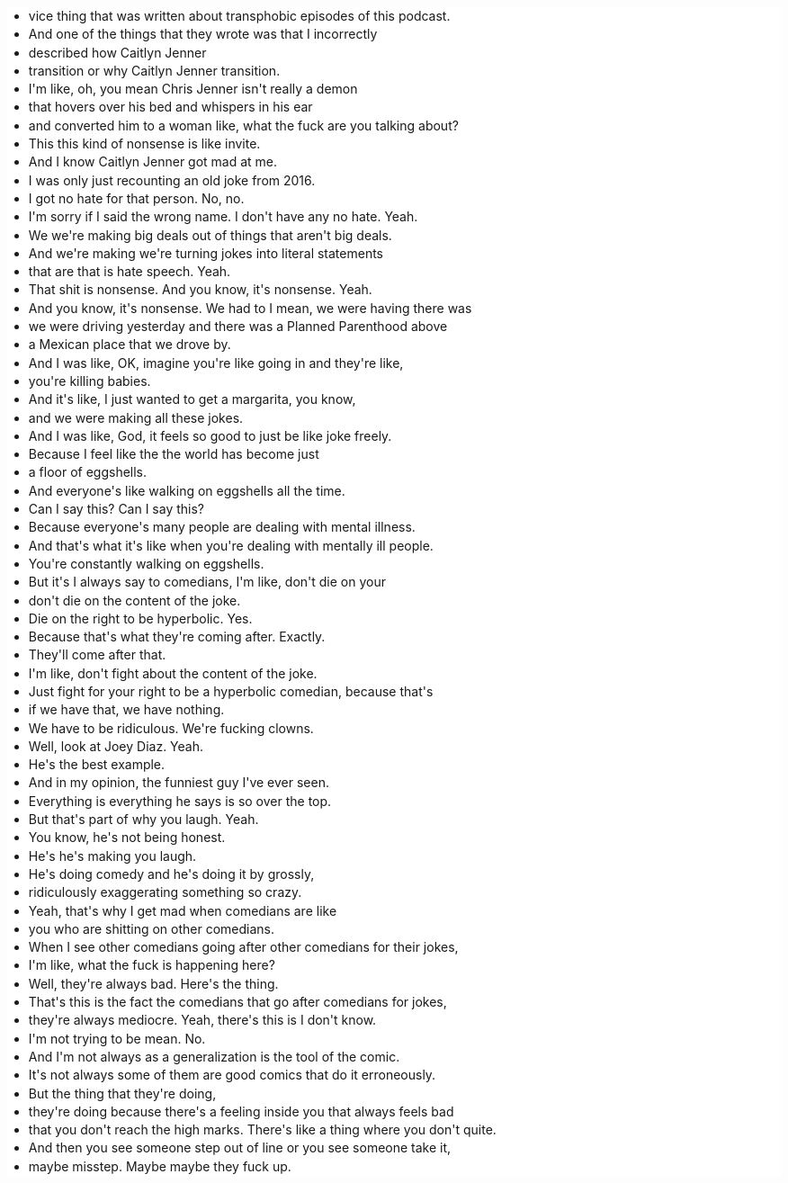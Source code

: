 *  vice thing that was written about transphobic episodes of this podcast.
*  And one of the things that they wrote was that I incorrectly
*  described how Caitlyn Jenner
*  transition or why Caitlyn Jenner transition.
*  I'm like, oh, you mean Chris Jenner isn't really a demon
*  that hovers over his bed and whispers in his ear
*  and converted him to a woman like, what the fuck are you talking about?
*  This this kind of nonsense is like invite.
*  And I know Caitlyn Jenner got mad at me.
*  I was only just recounting an old joke from 2016.
*  I got no hate for that person. No, no.
*  I'm sorry if I said the wrong name. I don't have any no hate. Yeah.
*  We we're making big deals out of things that aren't big deals.
*  And we're making we're turning jokes into literal statements
*  that are that is hate speech. Yeah.
*  That shit is nonsense. And you know, it's nonsense. Yeah.
*  And you know, it's nonsense. We had to I mean, we were having there was
*  we were driving yesterday and there was a Planned Parenthood above
*  a Mexican place that we drove by.
*  And I was like, OK, imagine you're like going in and they're like,
*  you're killing babies.
*  And it's like, I just wanted to get a margarita, you know,
*  and we were making all these jokes.
*  And I was like, God, it feels so good to just be like joke freely.
*  Because I feel like the the world has become just
*  a floor of eggshells.
*  And everyone's like walking on eggshells all the time.
*  Can I say this? Can I say this?
*  Because everyone's many people are dealing with mental illness.
*  And that's what it's like when you're dealing with mentally ill people.
*  You're constantly walking on eggshells.
*  But it's I always say to comedians, I'm like, don't die on your
*  don't die on the content of the joke.
*  Die on the right to be hyperbolic. Yes.
*  Because that's what they're coming after. Exactly.
*  They'll come after that.
*  I'm like, don't fight about the content of the joke.
*  Just fight for your right to be a hyperbolic comedian, because that's
*  if we have that, we have nothing.
*  We have to be ridiculous. We're fucking clowns.
*  Well, look at Joey Diaz. Yeah.
*  He's the best example.
*  And in my opinion, the funniest guy I've ever seen.
*  Everything is everything he says is so over the top.
*  But that's part of why you laugh. Yeah.
*  You know, he's not being honest.
*  He's he's making you laugh.
*  He's doing comedy and he's doing it by grossly,
*  ridiculously exaggerating something so crazy.
*  Yeah, that's why I get mad when comedians are like
*  you who are shitting on other comedians.
*  When I see other comedians going after other comedians for their jokes,
*  I'm like, what the fuck is happening here?
*  Well, they're always bad. Here's the thing.
*  That's this is the fact the comedians that go after comedians for jokes,
*  they're always mediocre. Yeah, there's this is I don't know.
*  I'm not trying to be mean. No.
*  And I'm not always as a generalization is the tool of the comic.
*  It's not always some of them are good comics that do it erroneously.
*  But the thing that they're doing,
*  they're doing because there's a feeling inside you that always feels bad
*  that you don't reach the high marks. There's like a thing where you don't quite.
*  And then you see someone step out of line or you see someone take it,
*  maybe misstep. Maybe maybe they fuck up.